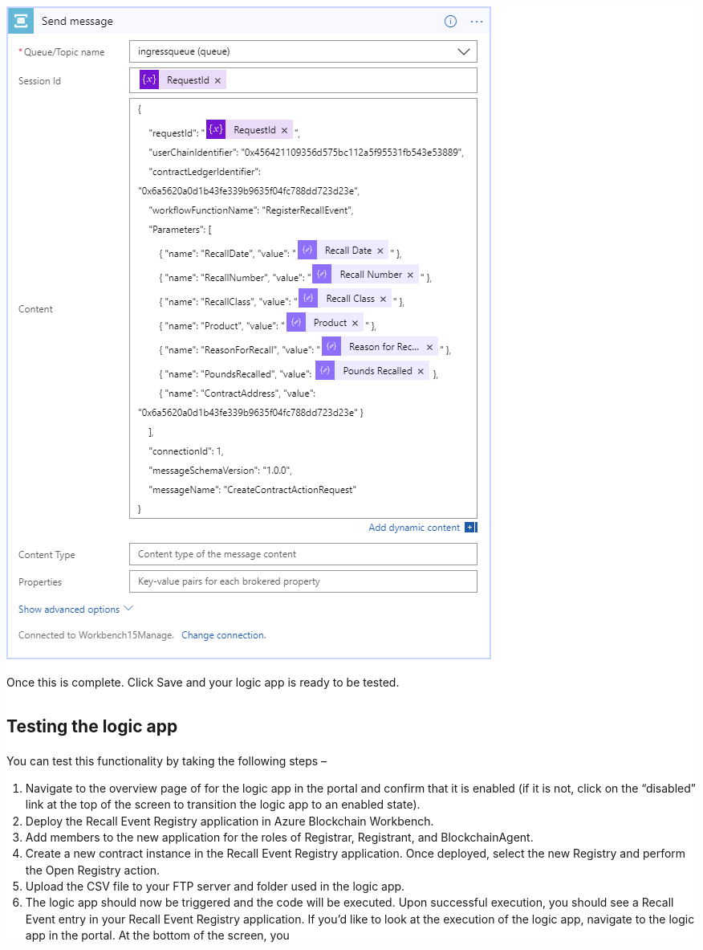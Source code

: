 ![Configure the message](./media/servicebus3.png)

Once this is complete. Click Save and your logic app is ready to be tested.

## Testing the logic app

You can test this functionality by taking the following steps –

1. Navigate to the overview page of for the logic app in the portal and confirm
   that it is enabled (if it is not, click on the “disabled” link at the top of
   the screen to transition the logic app to an enabled state).
2. Deploy the Recall Event Registry application in Azure Blockchain
   Workbench.
3. Add members to the new application for the roles of Registrar, Registrant,
   and BlockchainAgent.
4. Create a new contract instance in the Recall Event Registry application. Once deployed, select the new Registry and perform the Open Registry action.
5. Upload the CSV file to your FTP server and folder used in the logic app.
6. The logic app should now be triggered and the code will be executed.
   Upon successful execution, you should see a Recall Event entry in your Recall Event Registry application.
   If you’d like to look at the execution of the logic app,
   navigate to the logic app in the portal. At the bottom of the screen, you